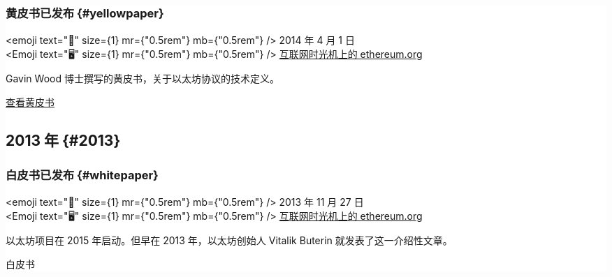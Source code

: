 ### 黄皮书已发布 {#yellowpaper}

<emoji text=":calendar:" size={1} mr={"0.5rem"} mb={"0.5rem"} /> 2014 年 4 月 1 日<br /> <Emoji text=":desktop_computer:" size={1} mr={"0.5rem"} mb={"0.5rem"} /> <a href="https://web.archive.org/web/20140509173418/https://www.ethereum.org/">互联网时光机上的 ethereum.org</a>

Gavin Wood 博士撰写的黄皮书，关于以太坊协议的技术定义。

[查看黄皮书](https://github.com/ethereum/yellowpaper)

<Divider />

## 2013 年 {#2013}

### 白皮书已发布 {#whitepaper}

<emoji text=":calendar:" size={1} mr={"0.5rem"} mb={"0.5rem"} /> 2013 年 11 月 27 日<br /> <Emoji text=":desktop_computer:" size={1} mr={"0.5rem"} mb={"0.5rem"} /> <a href="https://web.archive.org/web/20140208030136/http://www.ethereum.org/">互联网时光机上的 ethereum.org</a>

以太坊项目在 2015 年启动。但早在 2013 年，以太坊创始人 Vitalik Buterin 就发表了这一介绍性文章。

<DocLink to="/whitepaper/">
  白皮书
</DocLink>
